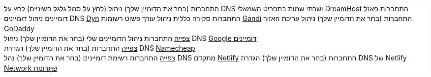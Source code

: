 </td>
<td>התחברות <i class="fa fa-angle-right"></i> (בחר את הדומיין שלך) <i class="fa fa-angle-right"></i> ניהול <i class="fa fa-angle-right"></i> (לחץ על סמל גלגל השיניים) <i class="fa fa-angle-right"></i> לחץ על DNS ושרתי שמות בתפריט השמאלי</td>
</tr>
<tr>
<td><a rel="noopener noreferrer" target="_blank" href="https://panel.dreamhost.com/">DreamHost</a></td>
<td>התחברות <i class="fa fa-angle-right"></i> פאנל <i class="fa fa-angle-right"></i> דומיינים <i class="fa fa-angle-right"></i> ניהול דומיינים <i class="fa fa-angle-right"></i> DNS</td>
</tr>
<tr>
<td><a rel="noopener noreferrer" target="_blank" href="https://portal.dynect.net/login/">Dyn</a></td>
<td>התחברות <i class="fa fa-angle-right"></i> סקירה כללית <i class="fa fa-angle-right"></i> ניהול <i class="fa fa-angle-right"></i> עורך פשוט <i class="fa fa-angle-right"></i> רשומות</td>
</tr>
<tr>
<td><a rel="noopener noreferrer" target="_blank" href="https://id.gandi.net/en/login">Gandi</a></td>
<td>התחברות <i class="fa fa-angle-right"></i> (בחר את הדומיין שלך) <i class="fa fa-angle-right"></i> ניהול <i class="fa fa-angle-right"></i> עריכת האזור</td>
</tr>
<tr>
<td>
<a rel="noopener noreferrer" target="_blank" href="https://sso.godaddy.com">GoDaddy</a>
<br />
<a class="btn btn-dark" rel="noopener noreferrer" target="_blank" href="https://www.youtube.com/watch?v=G7g8FiZL5D8"><i class="fa fa-play-circle"></i> צפייה</a>
</td>
<td>התחברות <i class="fa fa-angle-right"></i> ניהול הדומיינים שלי <i class="fa fa-angle-right"></i> (בחר את הדומיין שלך) <i class="fa fa-angle-right"></i> ניהול DNS</td>
</tr>
<tr>
<td>
<a rel="noopener noreferrer" target="_blank" href="https://domains.google.com/registrar">Google דומיינים</a>
<br />
<a class="btn btn-dark" rel="noopener noreferrer" target="_blank" href="https://www.youtube.com/watch?v=01iHjbIN5CQ"><i class="fa fa-play-circle"></i> צפייה</a>
</td>
<td>התחברות <i class="fa fa-angle-right"></i> (בחר את הדומיין שלך) <i class="fa fa-angle-right"></i> הגדרת DNS</td>
</tr>
<tr>
<td>
<a rel="noopener noreferrer" target="_blank" href="https://www.namecheap.com/myaccount/login/">Namecheap</a>
<br />
<a class="btn btn-dark" rel="noopener noreferrer" target="_blank" href="https://www.youtube.com/watch?v=no62GCzMn7E"><i class="fa fa-play-circle"></i>צפייה</a>
</td>
<td>התחברות <i class="fa fa-angle-right"></i> רשימת דומיינים <i class="fa fa-angle-right"></i> (בחר את הדומיין שלך) <i class="fa fa-angle-right"></i> נהל <i class="fa fa-angle-right"></i> DNS מתקדם</td>
</tr>
<tr>
<td><a rel="noopener noreferrer" target="_blank" href="https://app.netlify.com/">Netlify</a></td>
<td>התחברות <i class="fa fa-angle-right"></i> (בחר את הדומיין שלך) <i class="fa fa-angle-right"></i> הגדרת DNS של Netlify</td>
</tr>
<tr>
<td><a rel="noopener noreferrer" target="_blank" href="https://www.networksolutions.com/manage-it/index.jsp">Network פתרונות</a></td>